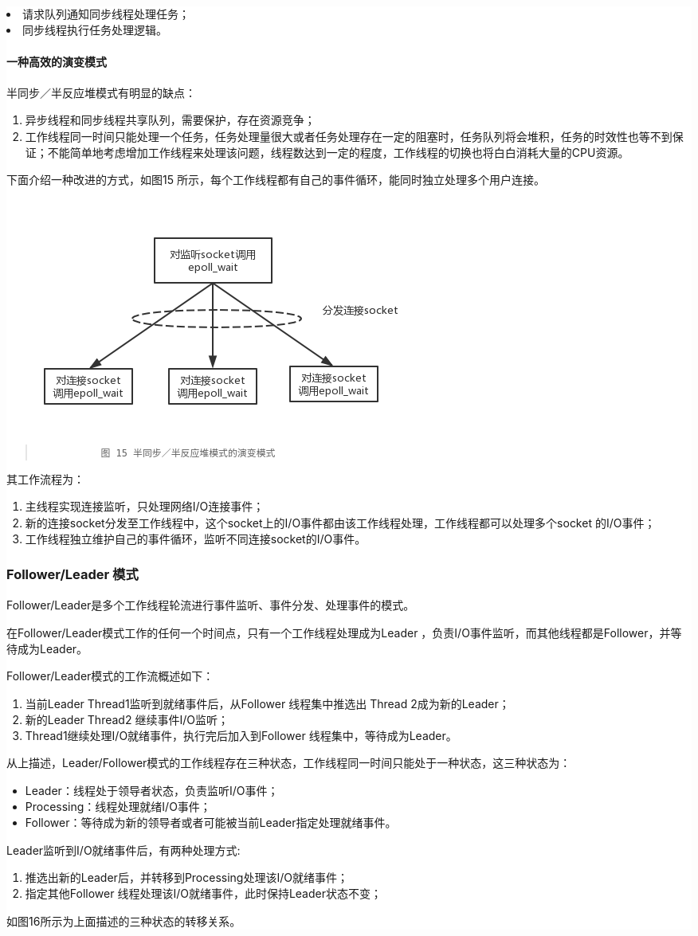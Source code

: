 <li>请求队列通知同步线程处理任务；</li>
<li>同步线程执行任务处理逻辑。</li>
</ol>
<h4>一种高效的演变模式</h4>
<p>半同步／半反应堆模式有明显的缺点：</p>
<ol>
<li>异步线程和同步线程共享队列，需要保护，存在资源竞争；</li>
<li>工作线程同一时间只能处理一个任务，任务处理量很大或者任务处理存在一定的阻塞时，任务队列将会堆积，任务的时效性也等不到保证；不能简单地考虑增加工作线程来处理该问题，线程数达到一定的程度，工作线程的切换也将白白消耗大量的CPU资源。</li>
</ol>
<p>下面介绍一种改进的方式，如图15 所示，每个工作线程都有自己的事件循环，能同时独立处理多个用户连接。</p>
<p><img src="assets/16.png" alt="img" /></p>
<blockquote>
<pre><code>           图 15 半同步／半反应堆模式的演变模式
</code></pre>
</blockquote>
<p>其工作流程为：</p>
<ol>
<li>主线程实现连接监听，只处理网络I/O连接事件；</li>
<li>新的连接socket分发至工作线程中，这个socket上的I/O事件都由该工作线程处理，工作线程都可以处理多个socket 的I/O事件；</li>
<li>工作线程独立维护自己的事件循环，监听不同连接socket的I/O事件。</li>
</ol>
<h3>Follower/Leader 模式</h3>
<p>Follower/Leader是多个工作线程轮流进行事件监听、事件分发、处理事件的模式。</p>
<p>在Follower/Leader模式工作的任何一个时间点，只有一个工作线程处理成为Leader ，负责I/O事件监听，而其他线程都是Follower，并等待成为Leader。</p>
<p>Follower/Leader模式的工作流概述如下：</p>
<ol>
<li>当前Leader Thread1监听到就绪事件后，从Follower 线程集中推选出 Thread 2成为新的Leader；</li>
<li>新的Leader Thread2 继续事件I/O监听；</li>
<li>Thread1继续处理I/O就绪事件，执行完后加入到Follower 线程集中，等待成为Leader。</li>
</ol>
<p>从上描述，Leader/Follower模式的工作线程存在三种状态，工作线程同一时间只能处于一种状态，这三种状态为：</p>
<ul>
<li>Leader：线程处于领导者状态，负责监听I/O事件；</li>
<li>Processing：线程处理就绪I/O事件；</li>
<li>Follower：等待成为新的领导者或者可能被当前Leader指定处理就绪事件。</li>
</ul>
<p>Leader监听到I/O就绪事件后，有两种处理方式:</p>
<ol>
<li>推选出新的Leader后，并转移到Processing处理该I/O就绪事件；</li>
<li>指定其他Follower 线程处理该I/O就绪事件，此时保持Leader状态不变；</li>
</ol>
<p>如图16所示为上面描述的三种状态的转移关系。</p>